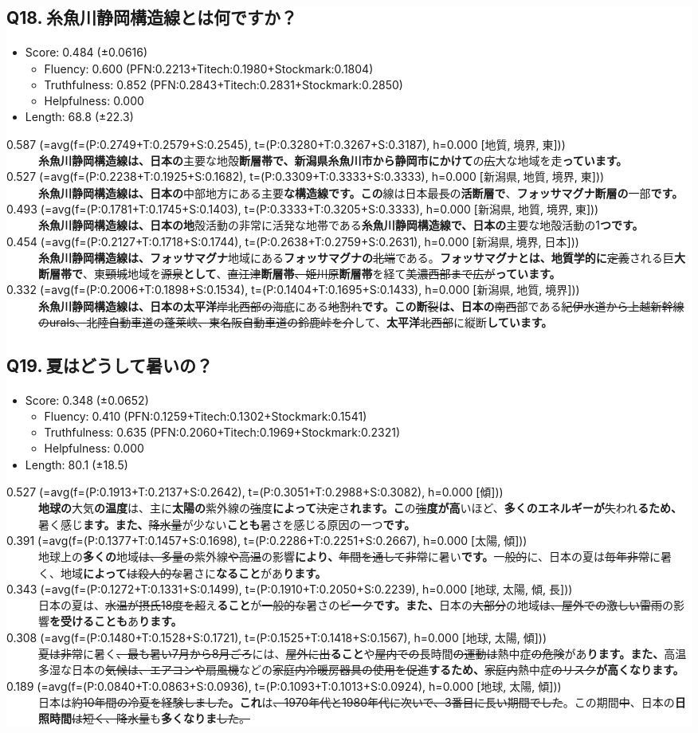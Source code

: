 ## <a name="Q18"></a>Q18. 糸魚川静岡構造線とは何ですか？

- Score: 0.484 (±0.0616)
  - Fluency: 0.600 (PFN:0.2213+Titech:0.1980+Stockmark:0.1804)
  - Truthfulness: 0.852 (PFN:0.2843+Titech:0.2831+Stockmark:0.2850)
  - Helpfulness: 0.000
- Length: 68.8 (±22.3)

<dl>
<dt>0.587 (=avg(f=(P:0.2749+T:0.2579+S:0.2545), t=(P:0.3280+T:0.3267+S:0.3187), h=0.000 [地質, 境界, 東]))</dt>
<dd><b>糸魚川静岡構造線は、日本の</b>主要な地殻<b>断層帯で、新潟県糸魚川市から静岡市にかけて</b>の<s>広</s>大な地域を走<b>っています。</b></dd>
<dt>0.527 (=avg(f=(P:0.2238+T:0.1925+S:0.1682), t=(P:0.3309+T:0.3333+S:0.3333), h=0.000 [新潟県, 地質, 境界, 東]))</dt>
<dd><b>糸魚川静岡構造線は、日本の</b>中部地方にある主要<b>な構造線です。この</b>線は日本最<s>長</s>の<b>活断層で</b>、<b>フォッサマグナ断層の</b>一部<b>です。</b></dd>
<dt>0.493 (=avg(f=(P:0.1781+T:0.1745+S:0.1403), t=(P:0.3333+T:0.3205+S:0.3333), h=0.000 [新潟県, 地質, 境界, 東]))</dt>
<dd><b>糸魚川静岡構造線は、日本の地</b>殻活動の非常に活発な地帯である<b>糸魚川静岡構造線で、日本の</b>主要な地殻活動の1<b>つです。</b></dd>
<dt>0.454 (=avg(f=(P:0.2127+T:0.1718+S:0.1744), t=(P:0.2638+T:0.2759+S:0.2631), h=0.000 [新潟県, 境界, 日本]))</dt>
<dd><b>糸魚川静岡構造線は、フォッサマグナ</b>地域にある<b>フォッサマグナの</b><s>北端</s>である。<b>フォッサマグナとは、地質学的に</b><s>定義</s>される巨<b>大断層帯で</b>、東<s>頸城</s>地域を<s>源泉</s><b>として</b>、<s>直江津</s><b>断層帯</b><s>、姫川原</s><b>断層帯</b>を経て<s>美濃西部まで広が</s><b>っています。</b></dd>
<dt>0.332 (=avg(f=(P:0.2006+T:0.1898+S:0.1534), t=(P:0.1404+T:0.1695+S:0.1433), h=0.000 [新潟県, 地質, 境界]))</dt>
<dd><b>糸魚川静岡構造線は、日本の太平洋</b><s>岸北西部の海底</s>にある<s>地割れ</s><b>です。この断</b><s>裂</s><b>は、日本の</b><s>南西</s>部である<s>紀伊水道から上越新幹線のurals、北陸自動車道の蓬莱峡、東名阪自動車道の鈴鹿峠を介</s>して、<b>太平洋</b><s>北西部</s>に縦断<b>しています。</b></dd>
</dl>

## <a name="Q19"></a>Q19. 夏はどうして暑いの？

- Score: 0.348 (±0.0652)
  - Fluency: 0.410 (PFN:0.1259+Titech:0.1302+Stockmark:0.1541)
  - Truthfulness: 0.635 (PFN:0.2060+Titech:0.1969+Stockmark:0.2321)
  - Helpfulness: 0.000
- Length: 80.1 (±18.5)

<dl>
<dt>0.527 (=avg(f=(P:0.1913+T:0.2137+S:0.2642), t=(P:0.3051+T:0.2988+S:0.3082), h=0.000 [傾]))</dt>
<dd><b>地球の</b>大気<b>の温度</b>は、主に<b>太陽の</b>紫外線の<s>強</s>度<b>によって</b><s>決定</s>さ<b>れます。こ</b>の<s>強</s><b>度が高</b>いほど、<b>多くのエネルギーが</b><s>失</s>われ<b>るため、</b>暑く感じ<b>ます。また、</b><s>降水量</s>が少ない<b>ことも</b>暑さを感じる原因の一つ<b>です。</b></dd>
<dt>0.391 (=avg(f=(P:0.1377+T:0.1457+S:0.1698), t=(P:0.2286+T:0.2251+S:0.2667), h=0.000 [太陽, 傾]))</dt>
<dd>地球上の<b>多くの</b>地域<s>は、多量の</s>紫外線<s>や高温</s>の影響<b>により、</b><s>年間を通して非常</s>に暑い<b>です。</b>一<s>般的</s>に、日本の夏は<s>毎年非常</s>に暑く、地域<b>によって</b><s>は殺人的な</s>暑さに<b>なること</b>があ<b>ります。</b></dd>
<dt>0.343 (=avg(f=(P:0.1272+T:0.1331+S:0.1499), t=(P:0.1910+T:0.2050+S:0.2239), h=0.000 [地球, 太陽, 傾, 長]))</dt>
<dd>日本の夏は、<s>水温が摂氏18度を超</s>え<b>ること</b>が<s>一般的な</s>暑さの<s>ピーク</s><b>です。また、</b>日本の<s>大部分</s>の地域<s>は、屋外での激しい雷雨</s>の影響<b>を受けることも</b>あ<b>ります。</b></dd>
<dt>0.308 (=avg(f=(P:0.1480+T:0.1528+S:0.1721), t=(P:0.1525+T:0.1418+S:0.1567), h=0.000 [地球, 太陽, 傾]))</dt>
<dd><s>夏は非常</s>に暑く<s>、最も暑い7月から8月ごろ</s>には、<s>屋外に出</s><b>ること</b>や<s>屋内での</s>長時間<s>の運動は</s>熱中症<s>の危険</s>があ<b>ります。また、</b>高温多湿な日本の<s>気候は、エアコンや扇風機</s>などの<s>家庭内冷暖房器具の使用を促進</s><b>するため、</b><s>家庭内</s>熱中症<s>のリスク</s><b>が高くなります。</b></dd>
<dt>0.189 (=avg(f=(P:0.0840+T:0.0863+S:0.0936), t=(P:0.1093+T:0.1013+S:0.0924), h=0.000 [地球, 太陽, 傾]))</dt>
<dd>日本は<s>約10年間の冷夏を経験しました</s><b>。これ</b>は<s>、1970年代と1980年代に次いで、3番目に長い期間でした</s>。この期間<s>中</s>、日本の<b>日照時間</b><s>は短く、降水量</s>も<b>多くなりま</b><s>した。</s></dd>
</dl>
